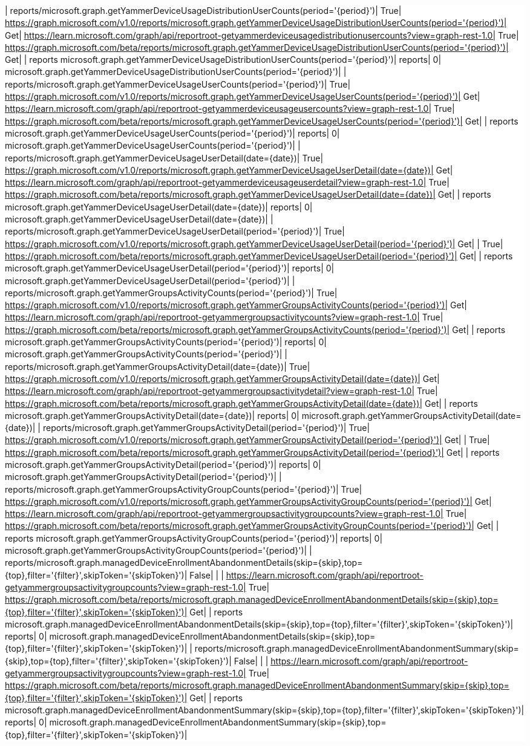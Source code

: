| reports/microsoft.graph.getYammerDeviceUsageDistributionUserCounts(period='{period}')| True| https://graph.microsoft.com/v1.0/reports/microsoft.graph.getYammerDeviceUsageDistributionUserCounts(period='{period}')| Get| https://learn.microsoft.com/graph/api/reportroot-getyammerdeviceusagedistributionusercounts?view=graph-rest-1.0| True| https://graph.microsoft.com/beta/reports/microsoft.graph.getYammerDeviceUsageDistributionUserCounts(period='{period}')| Get| | reports microsoft.graph.getYammerDeviceUsageDistributionUserCounts(period='{period}')| reports| 0| microsoft.graph.getYammerDeviceUsageDistributionUserCounts(period='{period}')|
| reports/microsoft.graph.getYammerDeviceUsageUserCounts(period='{period}')| True| https://graph.microsoft.com/v1.0/reports/microsoft.graph.getYammerDeviceUsageUserCounts(period='{period}')| Get| https://learn.microsoft.com/graph/api/reportroot-getyammerdeviceusageusercounts?view=graph-rest-1.0| True| https://graph.microsoft.com/beta/reports/microsoft.graph.getYammerDeviceUsageUserCounts(period='{period}')| Get| | reports microsoft.graph.getYammerDeviceUsageUserCounts(period='{period}')| reports| 0| microsoft.graph.getYammerDeviceUsageUserCounts(period='{period}')|
| reports/microsoft.graph.getYammerDeviceUsageUserDetail(date={date})| True| https://graph.microsoft.com/v1.0/reports/microsoft.graph.getYammerDeviceUsageUserDetail(date={date})| Get| https://learn.microsoft.com/graph/api/reportroot-getyammerdeviceusageuserdetail?view=graph-rest-1.0| True| https://graph.microsoft.com/beta/reports/microsoft.graph.getYammerDeviceUsageUserDetail(date={date})| Get| | reports microsoft.graph.getYammerDeviceUsageUserDetail(date={date})| reports| 0| microsoft.graph.getYammerDeviceUsageUserDetail(date={date})|
| reports/microsoft.graph.getYammerDeviceUsageUserDetail(period='{period}')| True| https://graph.microsoft.com/v1.0/reports/microsoft.graph.getYammerDeviceUsageUserDetail(period='{period}')| Get| | True| https://graph.microsoft.com/beta/reports/microsoft.graph.getYammerDeviceUsageUserDetail(period='{period}')| Get| | reports microsoft.graph.getYammerDeviceUsageUserDetail(period='{period}')| reports| 0| microsoft.graph.getYammerDeviceUsageUserDetail(period='{period}')|
| reports/microsoft.graph.getYammerGroupsActivityCounts(period='{period}')| True| https://graph.microsoft.com/v1.0/reports/microsoft.graph.getYammerGroupsActivityCounts(period='{period}')| Get| https://learn.microsoft.com/graph/api/reportroot-getyammergroupsactivitycounts?view=graph-rest-1.0| True| https://graph.microsoft.com/beta/reports/microsoft.graph.getYammerGroupsActivityCounts(period='{period}')| Get| | reports microsoft.graph.getYammerGroupsActivityCounts(period='{period}')| reports| 0| microsoft.graph.getYammerGroupsActivityCounts(period='{period}')|
| reports/microsoft.graph.getYammerGroupsActivityDetail(date={date})| True| https://graph.microsoft.com/v1.0/reports/microsoft.graph.getYammerGroupsActivityDetail(date={date})| Get| https://learn.microsoft.com/graph/api/reportroot-getyammergroupsactivitydetail?view=graph-rest-1.0| True| https://graph.microsoft.com/beta/reports/microsoft.graph.getYammerGroupsActivityDetail(date={date})| Get| | reports microsoft.graph.getYammerGroupsActivityDetail(date={date})| reports| 0| microsoft.graph.getYammerGroupsActivityDetail(date={date})|
| reports/microsoft.graph.getYammerGroupsActivityDetail(period='{period}')| True| https://graph.microsoft.com/v1.0/reports/microsoft.graph.getYammerGroupsActivityDetail(period='{period}')| Get| | True| https://graph.microsoft.com/beta/reports/microsoft.graph.getYammerGroupsActivityDetail(period='{period}')| Get| | reports microsoft.graph.getYammerGroupsActivityDetail(period='{period}')| reports| 0| microsoft.graph.getYammerGroupsActivityDetail(period='{period}')|
| reports/microsoft.graph.getYammerGroupsActivityGroupCounts(period='{period}')| True| https://graph.microsoft.com/v1.0/reports/microsoft.graph.getYammerGroupsActivityGroupCounts(period='{period}')| Get| https://learn.microsoft.com/graph/api/reportroot-getyammergroupsactivitygroupcounts?view=graph-rest-1.0| True| https://graph.microsoft.com/beta/reports/microsoft.graph.getYammerGroupsActivityGroupCounts(period='{period}')| Get| | reports microsoft.graph.getYammerGroupsActivityGroupCounts(period='{period}')| reports| 0| microsoft.graph.getYammerGroupsActivityGroupCounts(period='{period}')|
| reports/microsoft.graph.managedDeviceEnrollmentAbandonmentDetails(skip={skip},top={top},filter='{filter}',skipToken='{skipToken}')| False| | | https://learn.microsoft.com/graph/api/reportroot-getyammergroupsactivitygroupcounts?view=graph-rest-1.0| True| https://graph.microsoft.com/beta/reports/microsoft.graph.managedDeviceEnrollmentAbandonmentDetails(skip={skip},top={top},filter='{filter}',skipToken='{skipToken}')| Get| | reports microsoft.graph.managedDeviceEnrollmentAbandonmentDetails(skip={skip},top={top},filter='{filter}',skipToken='{skipToken}')| reports| 0| microsoft.graph.managedDeviceEnrollmentAbandonmentDetails(skip={skip},top={top},filter='{filter}',skipToken='{skipToken}')|
| reports/microsoft.graph.managedDeviceEnrollmentAbandonmentSummary(skip={skip},top={top},filter='{filter}',skipToken='{skipToken}')| False| | | https://learn.microsoft.com/graph/api/reportroot-getyammergroupsactivitygroupcounts?view=graph-rest-1.0| True| https://graph.microsoft.com/beta/reports/microsoft.graph.managedDeviceEnrollmentAbandonmentSummary(skip={skip},top={top},filter='{filter}',skipToken='{skipToken}')| Get| | reports microsoft.graph.managedDeviceEnrollmentAbandonmentSummary(skip={skip},top={top},filter='{filter}',skipToken='{skipToken}')| reports| 0| microsoft.graph.managedDeviceEnrollmentAbandonmentSummary(skip={skip},top={top},filter='{filter}',skipToken='{skipToken}')|